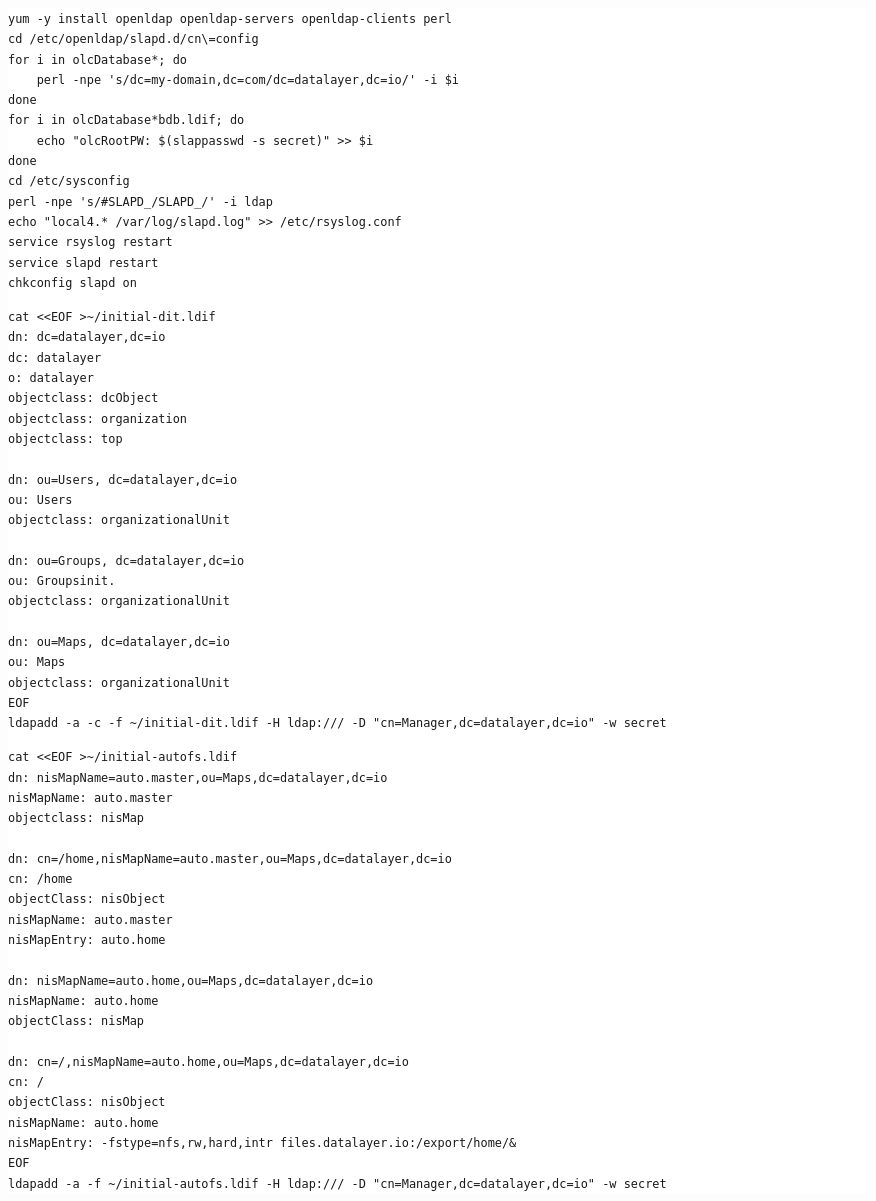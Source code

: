 ```
yum -y install openldap openldap-servers openldap-clients perl
cd /etc/openldap/slapd.d/cn\=config
for i in olcDatabase*; do
    perl -npe 's/dc=my-domain,dc=com/dc=datalayer,dc=io/' -i $i
done
for i in olcDatabase*bdb.ldif; do
    echo "olcRootPW: $(slappasswd -s secret)" >> $i
done
cd /etc/sysconfig
perl -npe 's/#SLAPD_/SLAPD_/' -i ldap
echo "local4.* /var/log/slapd.log" >> /etc/rsyslog.conf
service rsyslog restart
service slapd restart
chkconfig slapd on
```

```
cat <<EOF >~/initial-dit.ldif
dn: dc=datalayer,dc=io
dc: datalayer
o: datalayer
objectclass: dcObject
objectclass: organization
objectclass: top

dn: ou=Users, dc=datalayer,dc=io
ou: Users
objectclass: organizationalUnit

dn: ou=Groups, dc=datalayer,dc=io
ou: Groupsinit.
objectclass: organizationalUnit

dn: ou=Maps, dc=datalayer,dc=io
ou: Maps
objectclass: organizationalUnit
EOF
ldapadd -a -c -f ~/initial-dit.ldif -H ldap:/// -D "cn=Manager,dc=datalayer,dc=io" -w secret
```

```
cat <<EOF >~/initial-autofs.ldif
dn: nisMapName=auto.master,ou=Maps,dc=datalayer,dc=io
nisMapName: auto.master
objectclass: nisMap

dn: cn=/home,nisMapName=auto.master,ou=Maps,dc=datalayer,dc=io
cn: /home
objectClass: nisObject
nisMapName: auto.master
nisMapEntry: auto.home

dn: nisMapName=auto.home,ou=Maps,dc=datalayer,dc=io
nisMapName: auto.home
objectClass: nisMap

dn: cn=/,nisMapName=auto.home,ou=Maps,dc=datalayer,dc=io
cn: /
objectClass: nisObject
nisMapName: auto.home
nisMapEntry: -fstype=nfs,rw,hard,intr files.datalayer.io:/export/home/&
EOF
ldapadd -a -f ~/initial-autofs.ldif -H ldap:/// -D "cn=Manager,dc=datalayer,dc=io" -w secret
```
